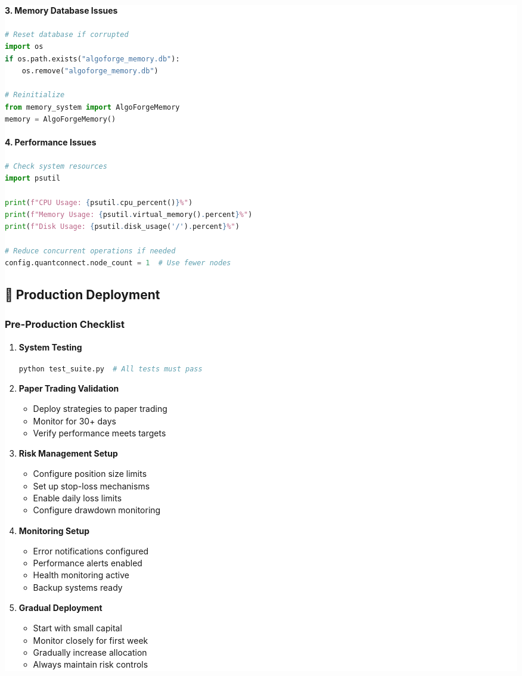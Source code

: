 #### 3. Memory Database Issues
```python
# Reset database if corrupted
import os
if os.path.exists("algoforge_memory.db"):
    os.remove("algoforge_memory.db")
    
# Reinitialize
from memory_system import AlgoForgeMemory
memory = AlgoForgeMemory()
```

#### 4. Performance Issues
```python
# Check system resources
import psutil

print(f"CPU Usage: {psutil.cpu_percent()}%")
print(f"Memory Usage: {psutil.virtual_memory().percent}%")
print(f"Disk Usage: {psutil.disk_usage('/').percent}%")

# Reduce concurrent operations if needed
config.quantconnect.node_count = 1  # Use fewer nodes
```

## 🚀 Production Deployment

### Pre-Production Checklist

1. **System Testing**
   ```bash
   python test_suite.py  # All tests must pass
   ```

2. **Paper Trading Validation**
   - Deploy strategies to paper trading
   - Monitor for 30+ days
   - Verify performance meets targets

3. **Risk Management Setup**
   - Configure position size limits
   - Set up stop-loss mechanisms
   - Enable daily loss limits
   - Configure drawdown monitoring

4. **Monitoring Setup**
   - Error notifications configured
   - Performance alerts enabled
   - Health monitoring active
   - Backup systems ready

5. **Gradual Deployment**
   - Start with small capital
   - Monitor closely for first week
   - Gradually increase allocation
   - Always maintain risk controls
